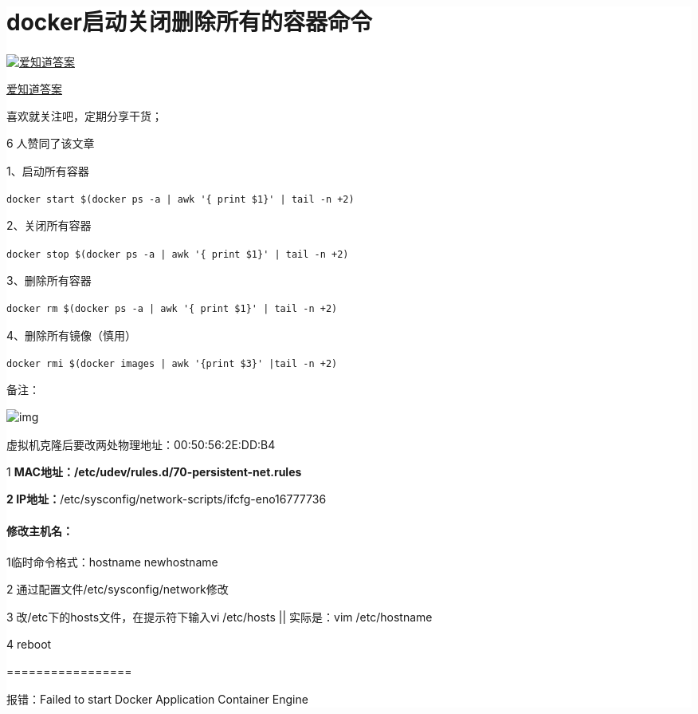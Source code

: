 # docker启动关闭删除所有的容器命令

[![爱知道答案](https://pic2.zhimg.com/da8e974dc_xs.jpg?source=172ae18b)](https://www.zhihu.com/people/ai-zhi-dao-da-an)

[爱知道答案](https://www.zhihu.com/people/ai-zhi-dao-da-an)

喜欢就关注吧，定期分享干货；

6 人赞同了该文章

1、启动所有容器

```text
docker start $(docker ps -a | awk '{ print $1}' | tail -n +2)
```

2、关闭所有容器

```text
docker stop $(docker ps -a | awk '{ print $1}' | tail -n +2)
```

3、删除所有容器

```text
docker rm $(docker ps -a | awk '{ print $1}' | tail -n +2)
```

4、删除所有镜像（慎用）

```text
docker rmi $(docker images | awk '{print $3}' |tail -n +2)
```

备注：

![img](https://pic4.zhimg.com/80/v2-770019569928632deafc395c3c545b1b_1440w.jpg)



虚拟机克隆后要改两处物理地址：00:50:56:2E:DD:B4

1 **MAC地址：/etc/udev/rules.d/70-persistent-net.rules**

**2 IP地址：**/etc/sysconfig/network-scripts/ifcfg-eno16777736



#### 修改主机名：

1临时命令格式：hostname  newhostname

2 通过配置文件/etc/sysconfig/network修改

3 改/etc下的hosts文件，在提示符下输入vi /etc/hosts    || 实际是：vim /etc/hostname

4 reboot

=================

报错：Failed to start Docker Application Container Engine

